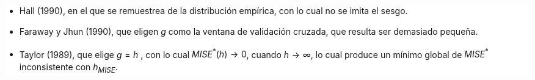 -   Hall (1990), en el que se remuestrea de la distribución empírica,
    con lo cual no se imita el sesgo.

-   Faraway y Jhun (1990), que eligen $g$ como la ventana de validación
    cruzada, que resulta ser demasiado pequeña.

-   Taylor (1989), que elige $g=h$ , con lo cual $MISE^{\ast}\left(
    h \right) \rightarrow 0$, cuando $h\rightarrow \infty$, lo cual
    produce un mínimo global de $MISE^{\ast}$ inconsistente con
    $h_{MISE}$.

